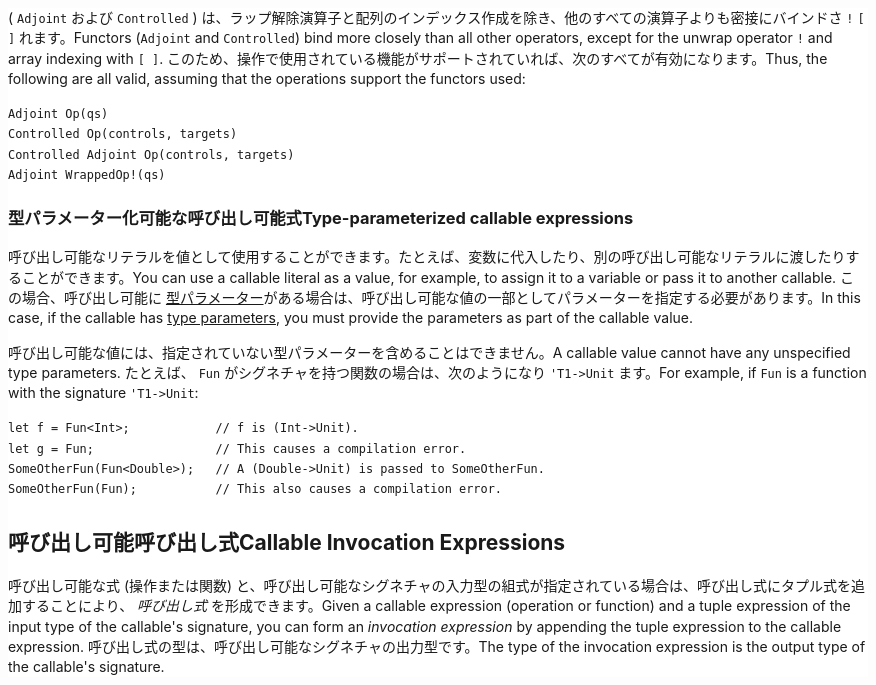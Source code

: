 <span data-ttu-id="6148b-338">( `Adjoint` および `Controlled` ) は、ラップ解除演算子と配列のインデックス作成を除き、他のすべての演算子よりも密接にバインドさ `!` `[ ]` れます。</span><span class="sxs-lookup"><span data-stu-id="6148b-338">Functors (`Adjoint` and `Controlled`) bind more closely than all other operators, except for the unwrap operator `!` and array indexing with `[ ]`.</span></span>
<span data-ttu-id="6148b-339">このため、操作で使用されている機能がサポートされていれば、次のすべてが有効になります。</span><span class="sxs-lookup"><span data-stu-id="6148b-339">Thus, the following are all valid, assuming that the operations support the functors used:</span></span>

```qsharp
Adjoint Op(qs)
Controlled Op(controls, targets)
Controlled Adjoint Op(controls, targets)
Adjoint WrappedOp!(qs)
```

### <a name="type-parameterized-callable-expressions"></a><span data-ttu-id="6148b-340">型パラメーター化可能な呼び出し可能式</span><span class="sxs-lookup"><span data-stu-id="6148b-340">Type-parameterized callable expressions</span></span>

<span data-ttu-id="6148b-341">呼び出し可能なリテラルを値として使用することができます。たとえば、変数に代入したり、別の呼び出し可能なリテラルに渡したりすることができます。</span><span class="sxs-lookup"><span data-stu-id="6148b-341">You can use a callable literal as a value, for example, to assign it to a variable or pass it to another callable.</span></span> <span data-ttu-id="6148b-342">この場合、呼び出し可能に [型パラメーター](xref:microsoft.quantum.guide.operationsfunctions#generic-type-parameterized-callables)がある場合は、呼び出し可能な値の一部としてパラメーターを指定する必要があります。</span><span class="sxs-lookup"><span data-stu-id="6148b-342">In this case, if the callable has [type parameters](xref:microsoft.quantum.guide.operationsfunctions#generic-type-parameterized-callables), you must provide the parameters as part of the callable value.</span></span>

<span data-ttu-id="6148b-343">呼び出し可能な値には、指定されていない型パラメーターを含めることはできません。</span><span class="sxs-lookup"><span data-stu-id="6148b-343">A callable value cannot have any unspecified type parameters.</span></span> <span data-ttu-id="6148b-344">たとえば、 `Fun` がシグネチャを持つ関数の場合は、次のようになり `'T1->Unit` ます。</span><span class="sxs-lookup"><span data-stu-id="6148b-344">For example, if `Fun` is a function with the signature `'T1->Unit`:</span></span>

```qsharp
let f = Fun<Int>;            // f is (Int->Unit).
let g = Fun;                 // This causes a compilation error.
SomeOtherFun(Fun<Double>);   // A (Double->Unit) is passed to SomeOtherFun.
SomeOtherFun(Fun);           // This also causes a compilation error.
```

## <a name="callable-invocation-expressions"></a><span data-ttu-id="6148b-345">呼び出し可能呼び出し式</span><span class="sxs-lookup"><span data-stu-id="6148b-345">Callable Invocation Expressions</span></span>

<span data-ttu-id="6148b-346">呼び出し可能な式 (操作または関数) と、呼び出し可能なシグネチャの入力型の組式が指定されている場合は、呼び出し式にタプル式を追加することにより、 *呼び出し式* を形成できます。</span><span class="sxs-lookup"><span data-stu-id="6148b-346">Given a callable expression (operation or function) and a tuple expression of the input type of the callable's signature, you can form an *invocation expression* by appending the tuple expression to the callable expression.</span></span>
<span data-ttu-id="6148b-347">呼び出し式の型は、呼び出し可能なシグネチャの出力型です。</span><span class="sxs-lookup"><span data-stu-id="6148b-347">The type of the invocation expression is the output type of the callable's signature.</span></span>
